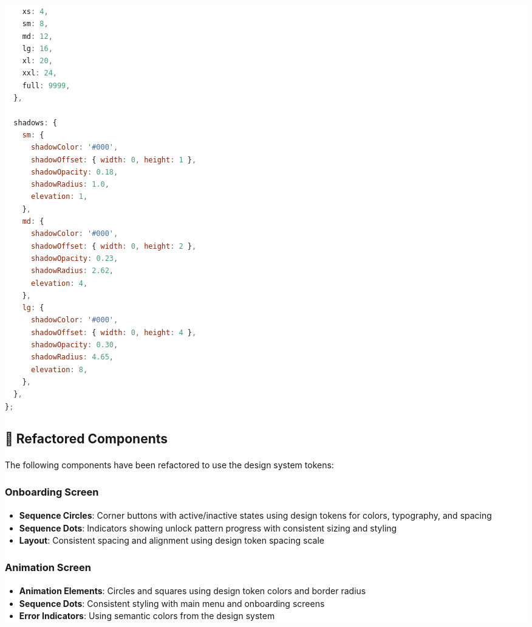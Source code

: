 ```javascript
    xs: 4,
    sm: 8,
    md: 12,
    lg: 16,
    xl: 20,
    xxl: 24,
    full: 9999,
  },
  
  shadows: {
    sm: {
      shadowColor: '#000',
      shadowOffset: { width: 0, height: 1 },
      shadowOpacity: 0.18,
      shadowRadius: 1.0,
      elevation: 1,
    },
    md: {
      shadowColor: '#000',
      shadowOffset: { width: 0, height: 2 },
      shadowOpacity: 0.23,
      shadowRadius: 2.62,
      elevation: 4,
    },
    lg: {
      shadowColor: '#000',
      shadowOffset: { width: 0, height: 4 },
      shadowOpacity: 0.30,
      shadowRadius: 4.65,
      elevation: 8,
    },
  },
};
```

## 🧩 Refactored Components

The following components have been refactored to use the design system tokens:

### Onboarding Screen
- **Sequence Circles**: Corner buttons with active/inactive states using design tokens for colors, typography, and spacing
- **Sequence Dots**: Indicators showing unlock pattern progress with consistent sizing and styling
- **Layout**: Consistent spacing and alignment using design token spacing scale

### Animation Screen
- **Animation Elements**: Circles and squares using design token colors and border radius
- **Sequence Dots**: Consistent styling with main menu and onboarding screens
- **Error Indicators**: Using semantic colors from the design system
